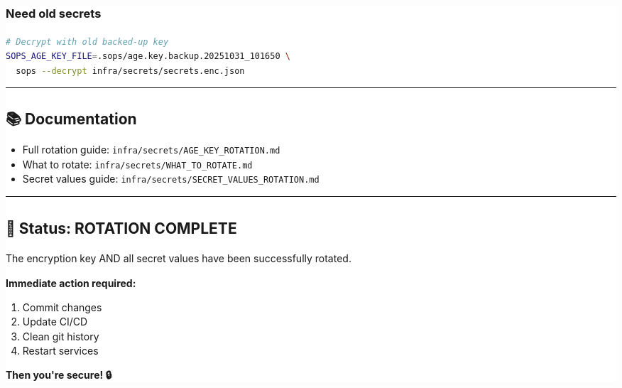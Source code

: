 ### Need old secrets

```bash
# Decrypt with old backed-up key
SOPS_AGE_KEY_FILE=.sops/age.key.backup.20251031_101650 \
  sops --decrypt infra/secrets/secrets.enc.json
```

---

## 📚 Documentation

- Full rotation guide: `infra/secrets/AGE_KEY_ROTATION.md`
- What to rotate: `infra/secrets/WHAT_TO_ROTATE.md`
- Secret values guide: `infra/secrets/SECRET_VALUES_ROTATION.md`

---

## 🎉 Status: ROTATION COMPLETE

The encryption key AND all secret values have been successfully rotated.

**Immediate action required:**

1. Commit changes
2. Update CI/CD
3. Clean git history
4. Restart services

**Then you're secure! 🔒**
